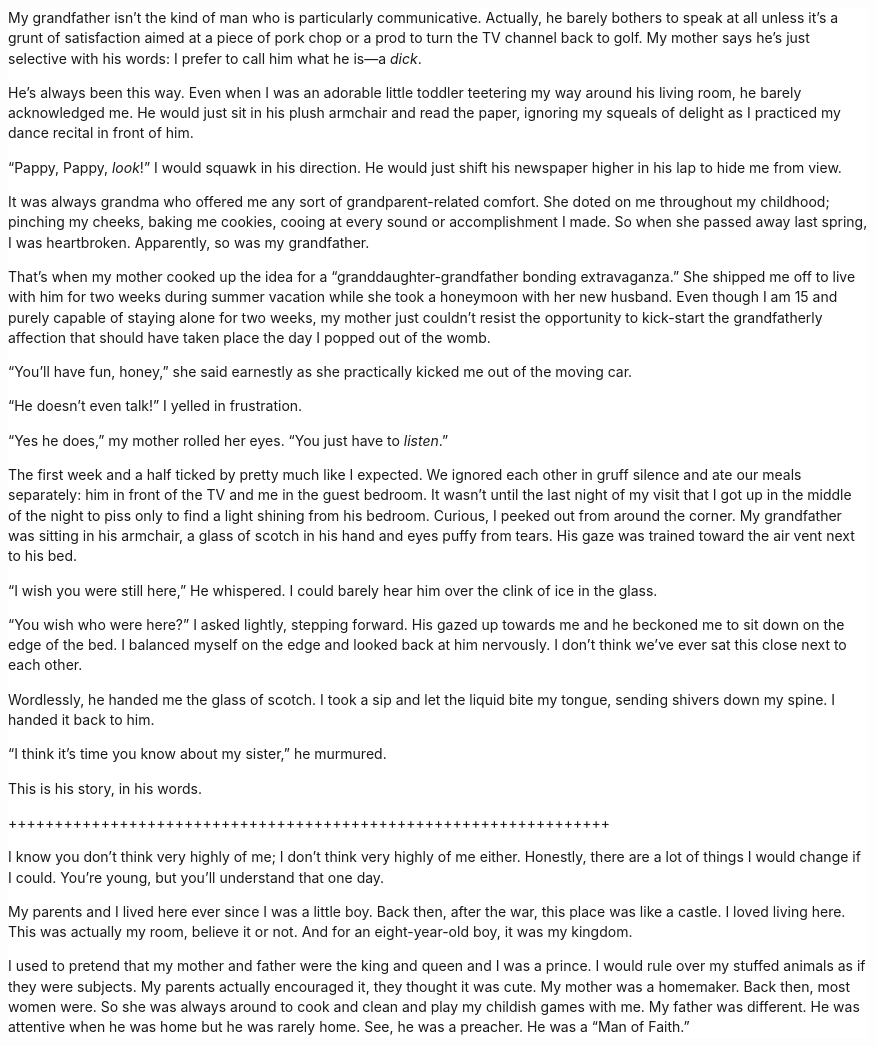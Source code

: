 My grandfather isn’t the kind of man who is particularly communicative.  Actually, he barely bothers to speak at all unless it’s a grunt of satisfaction aimed at a piece of pork chop or a prod to turn the TV channel back to golf. My mother says he’s just selective with his words: I prefer to call him what he is—a *dick*.  

He’s always been this way. Even when I was an adorable little toddler teetering my way around his living room, he barely acknowledged me. He would just sit in his plush armchair and read the paper, ignoring my squeals of delight as I practiced my dance recital in front of him. 

“Pappy, Pappy, *look*!” I would squawk in his direction. He would just shift his newspaper higher in his lap to hide me from view. 

It was always grandma who offered me any sort of grandparent-related comfort. She doted on me throughout my childhood; pinching my cheeks, baking me cookies, cooing at every sound or accomplishment I made. So when she passed away last spring, I was heartbroken. Apparently, so was my grandfather. 

That’s when my mother cooked up the idea for a “granddaughter-grandfather bonding extravaganza.” She shipped me off to live with him for two weeks during summer vacation while she took a honeymoon with her new husband. Even though I am 15 and purely capable of staying alone for two weeks, my mother just couldn’t resist the opportunity to kick-start the grandfatherly affection that should have taken place the day I popped out of the womb. 

“You’ll have fun, honey,” she said earnestly as she practically kicked me out of the moving car. 

“He doesn’t even talk!” I yelled in frustration. 

“Yes he does,” my mother rolled her eyes. “You just have to *listen*.”

The first week and a half ticked by pretty much like I expected. We ignored each other in gruff silence and ate our meals separately: him in front of the TV and me in the guest bedroom. It wasn’t until the last night of my visit that I got up in the middle of the night to piss only to find a light shining from his bedroom.  Curious, I peeked out from around the corner. My grandfather was sitting in his armchair, a glass of scotch in his hand and eyes puffy from tears. His gaze was trained toward the air vent next to his bed.  

“I wish you were still here,” He whispered. I could barely hear him over the clink of ice in the glass. 

“You wish who were here?” I asked lightly, stepping forward. His gazed up towards me and he beckoned me to sit down on the edge of the bed. I balanced myself on the edge and looked back at him nervously. I don’t think we’ve ever sat this close next to each other. 

Wordlessly, he handed me the glass of scotch. I took a sip and let the liquid bite my tongue, sending shivers down my spine. I handed it back to him. 

“I think it’s time you know about my sister,” he murmured. 

This is his story, in his words. 

+++++++++++++++++++++++++++++++++++++++++++++++++++++++++++++++++

I know you don’t think very highly of me; I don’t think very highly of me either. Honestly, there are a lot of things I would change if I could. You’re young, but you’ll understand that one day. 

My parents and I lived here ever since I was a little boy. Back then, after the war, this place was like a castle. I loved living here. This was actually my room, believe it or not. And for an eight-year-old boy, it was my kingdom. 

I used to pretend that my mother and father were the king and queen and I was a prince. I would rule over my stuffed animals as if they were subjects. My parents actually encouraged it, they thought it was cute. My mother was a homemaker. Back then, most women were. So she was always around to cook and clean and play my childish games with me. My father was different. He was attentive when he was home but he was rarely home. See, he was a preacher. He was a “Man of Faith.” 
